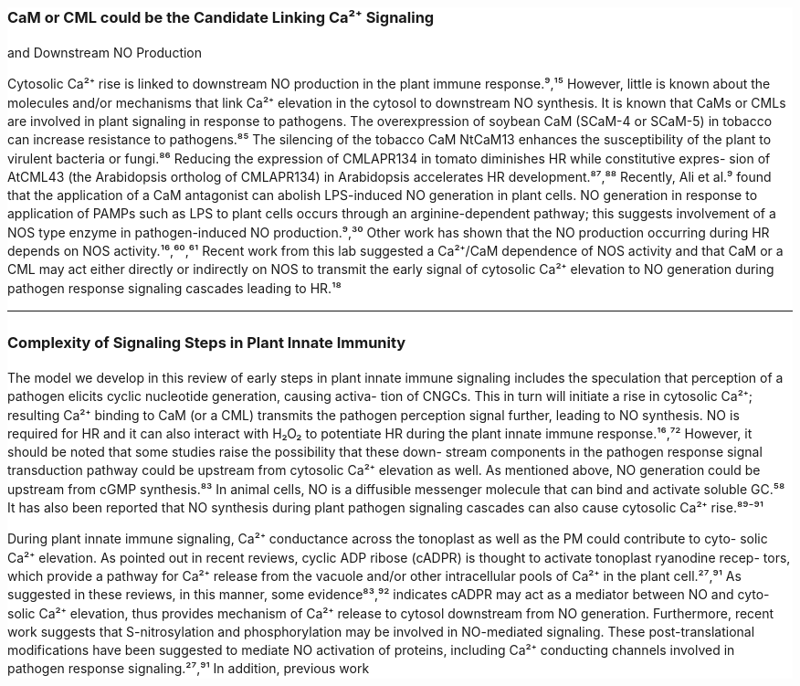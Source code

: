### CaM or CML could be the Candidate Linking Ca²⁺ Signaling
and Downstream NO Production

Cytosolic Ca²⁺ rise is linked to downstream NO production
in the plant immune response.⁹,¹⁵ However, little is known about
the molecules and/or mechanisms that link Ca²⁺ elevation in the
cytosol to downstream NO synthesis. It is known that CaMs or
CMLs are involved in plant signaling in response to pathogens.
The overexpression of soybean CaM (SCaM-4 or SCaM-5) in
tobacco can increase resistance to pathogens.⁸⁵ The silencing of
the tobacco CaM NtCaM13 enhances the susceptibility of the
plant to virulent bacteria or fungi.⁸⁶ Reducing the expression of
CMLAPR134 in tomato diminishes HR while constitutive expres-
sion of AtCML43 (the Arabidopsis ortholog of CMLAPR134)
in Arabidopsis accelerates HR development.⁸⁷,⁸⁸ Recently, Ali et
al.⁹ found that the application of a CaM antagonist can abolish
LPS-induced NO generation in plant cells. NO generation in
response to application of PAMPs such as LPS to plant cells occurs
through an arginine-dependent pathway; this suggests involvement
of a NOS type enzyme in pathogen-induced NO production.⁹,³⁰
Other work has shown that the NO production occurring during
HR depends on NOS activity.¹⁶,⁶⁰,⁶¹ Recent work from this lab
suggested a Ca²⁺/CaM dependence of NOS activity and that CaM
or a CML may act either directly or indirectly on NOS to transmit
the early signal of cytosolic Ca²⁺ elevation to NO generation
during pathogen response signaling cascades leading to HR.¹⁸

---

### Complexity of Signaling Steps in Plant Innate Immunity

The model we develop in this review of early steps in plant
innate immune signaling includes the speculation that perception
of a pathogen elicits cyclic nucleotide generation, causing activa-
tion of CNGCs. This in turn will initiate a rise in cytosolic Ca²⁺;
resulting Ca²⁺ binding to CaM (or a CML) transmits the pathogen
perception signal further, leading to NO synthesis. NO is required
for HR and it can also interact with H₂O₂ to potentiate HR
during the plant innate immune response.¹⁶,⁷² However, it should
be noted that some studies raise the possibility that these down-
stream components in the pathogen response signal transduction
pathway could be upstream from cytosolic Ca²⁺ elevation as well.
As mentioned above, NO generation could be upstream from
cGMP synthesis.⁸³ In animal cells, NO is a diffusible messenger
molecule that can bind and activate soluble GC.⁵⁸ It has also
been reported that NO synthesis during plant pathogen signaling
cascades can also cause cytosolic Ca²⁺ rise.⁸⁹⁻⁹¹

During plant innate immune signaling, Ca²⁺ conductance
across the tonoplast as well as the PM could contribute to cyto-
solic Ca²⁺ elevation. As pointed out in recent reviews, cyclic ADP
ribose (cADPR) is thought to activate tonoplast ryanodine recep-
tors, which provide a pathway for Ca²⁺ release from the vacuole
and/or other intracellular pools of Ca²⁺ in the plant cell.²⁷,⁹¹ As
suggested in these reviews, in this manner, some evidence⁸³,⁹²
indicates cADPR may act as a mediator between NO and cyto-
solic Ca²⁺ elevation, thus provides mechanism of Ca²⁺ release to
cytosol downstream from NO generation. Furthermore, recent
work suggests that S-nitrosylation and phosphorylation may be
involved in NO-mediated signaling. These post-translational
modifications have been suggested to mediate NO activation
of proteins, including Ca²⁺ conducting channels involved in
pathogen response signaling.²⁷,⁹¹ In addition, previous work